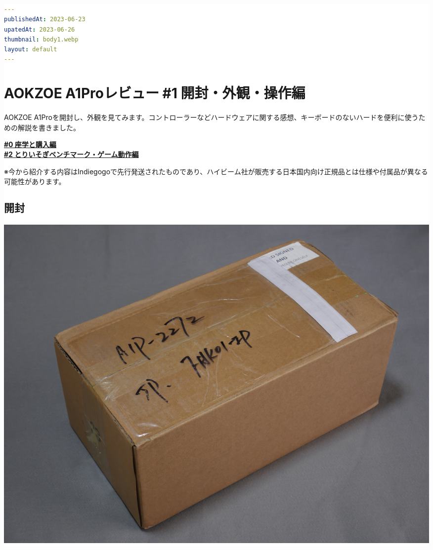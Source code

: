 ```yaml
---
publishedAt: 2023-06-23
upatedAt: 2023-06-26
thumbnail: body1.webp
layout: default
---
```


# AOKZOE A1Proレビュー #1 開封・外観・操作編
AOKZOE A1Proを開封し、外観を見てみます。コントローラーなどハードウェアに関する感想、キーボードのないハードを便利に使うための解説を書きました。

[**#0 座学と購入編**](../06-20%20aokzoe-a1pro-0)  
[**#2 とりいそぎベンチマーク・ゲーム動作編**](../06-20%20aokzoe-a1pro-2)

※今から紹介する内容はIndiegogoで先行発送されたものであり、ハイビーム社が販売する日本国内向け正規品とは仕様や付属品が異なる可能性があります。

## 開封
![](ship1.webp "箱（天面）　インボイスは全て抜き取られています")
